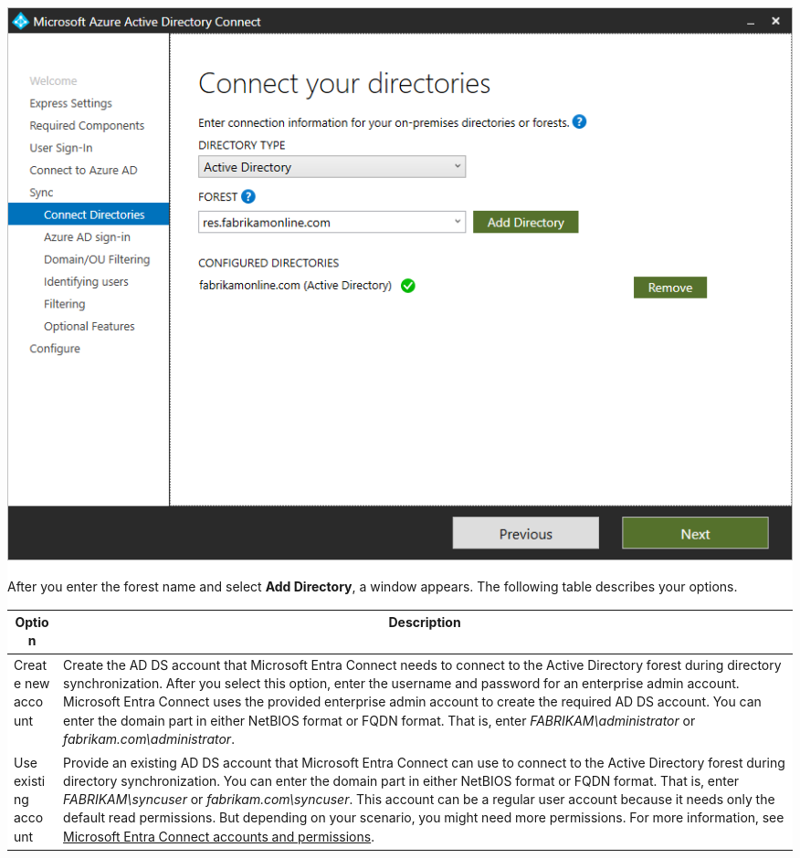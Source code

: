 ![Screenshot that shows the "Connect your directories" page.](./media/how-to-connect-install-custom/connectdir01.png)

After you enter the forest name and select  **Add Directory**, a window appears. The following table describes your options.

| Option | Description |
| --- | --- |
| Create new account | Create the AD DS account that Microsoft Entra Connect needs to connect to the Active Directory forest during directory synchronization. After you select this option, enter the username and password for an enterprise admin account.  Microsoft Entra Connect uses the provided enterprise admin account to create the required AD DS account. You can enter the domain part in either NetBIOS format or FQDN format. That is, enter *FABRIKAM\administrator* or *fabrikam.com\administrator*. |
| Use existing account | Provide an existing AD DS account that Microsoft Entra Connect can use to connect to the Active Directory forest during directory synchronization. You can enter the domain part in either NetBIOS format or FQDN format. That is, enter *FABRIKAM\syncuser* or *fabrikam.com\syncuser*. This account can be a regular user account because it needs only the default read permissions. But depending on your scenario, you might need more permissions. For more information, see [Microsoft Entra Connect accounts and permissions](reference-connect-accounts-permissions.md#create-the-ad-ds-connector-account). |
